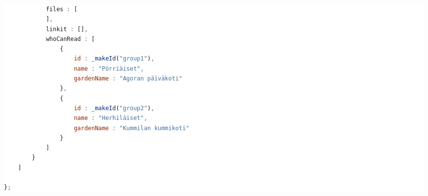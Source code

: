 ```javascript
            files : [
            ],
            linkit : [],
            whoCanRead : [
                {  
                    id : _makeId("group1"),
                    name : "Pörriäiset",
                    gardenName : "Agoran päiväkoti"
                },
                {  
                    id : _makeId("group2"),
                    name : "Herhiläiset",
                    gardenName : "Kummilan kummikoti"
                }
            ]
        } 
    ]

};
```



   


   



      
    





